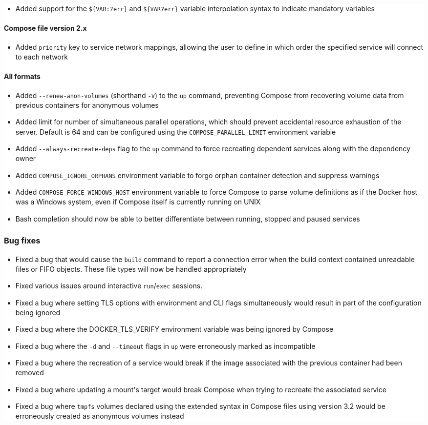 - Added support for the `${VAR:?err}` and `${VAR?err}` variable interpolation
  syntax to indicate mandatory variables

#### Compose file version 2.x

- Added `priority` key to service network mappings, allowing the user to
  define in which order the specified service will connect to each network

#### All formats

- Added `--renew-anon-volumes` (shorthand `-V`) to the `up` command,
  preventing Compose from recovering volume data from previous containers for
  anonymous volumes

- Added limit for number of simultaneous parallel operations, which should
  prevent accidental resource exhaustion of the server. Default is 64 and
  can be configured using the `COMPOSE_PARALLEL_LIMIT` environment variable

- Added `--always-recreate-deps` flag to the `up` command to force recreating
  dependent services along with the dependency owner

- Added `COMPOSE_IGNORE_ORPHANS` environment variable to forgo orphan
  container detection and suppress warnings

- Added `COMPOSE_FORCE_WINDOWS_HOST` environment variable to force Compose
  to parse volume definitions as if the Docker host was a Windows system,
  even if Compose itself is currently running on UNIX

- Bash completion should now be able to better differentiate between running,
  stopped and paused services

### Bug fixes

- Fixed a bug that would cause the `build` command to report a connection
  error when the build context contained unreadable files or FIFO objects.
  These file types will now be handled appropriately

- Fixed various issues around interactive `run`/`exec` sessions.

- Fixed a bug where setting TLS options with environment and CLI flags
  simultaneously would result in part of the configuration being ignored

- Fixed a bug where the DOCKER_TLS_VERIFY environment variable was being
  ignored by Compose

- Fixed a bug where the `-d` and `--timeout` flags in `up` were erroneously
  marked as incompatible

- Fixed a bug where the recreation of a service would break if the image
  associated with the previous container had been removed

- Fixed a bug where updating a mount's target would break Compose when
  trying to recreate the associated service

- Fixed a bug where `tmpfs` volumes declared using the extended syntax in
  Compose files using version 3.2 would be erroneously created as anonymous
  volumes instead
